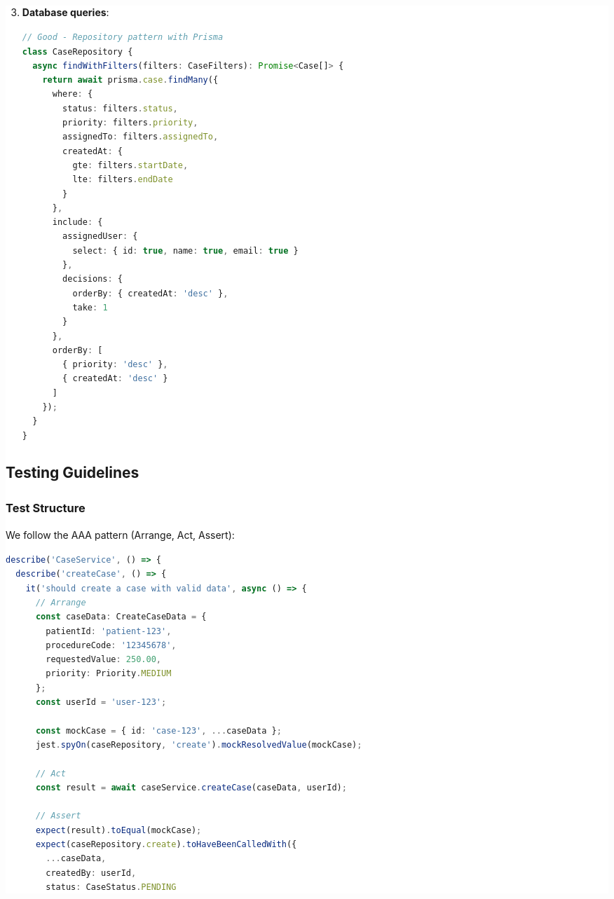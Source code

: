 3. **Database queries**:
   ```typescript
   // Good - Repository pattern with Prisma
   class CaseRepository {
     async findWithFilters(filters: CaseFilters): Promise<Case[]> {
       return await prisma.case.findMany({
         where: {
           status: filters.status,
           priority: filters.priority,
           assignedTo: filters.assignedTo,
           createdAt: {
             gte: filters.startDate,
             lte: filters.endDate
           }
         },
         include: {
           assignedUser: {
             select: { id: true, name: true, email: true }
           },
           decisions: {
             orderBy: { createdAt: 'desc' },
             take: 1
           }
         },
         orderBy: [
           { priority: 'desc' },
           { createdAt: 'desc' }
         ]
       });
     }
   }
   ```

## Testing Guidelines

### Test Structure

We follow the AAA pattern (Arrange, Act, Assert):

```typescript
describe('CaseService', () => {
  describe('createCase', () => {
    it('should create a case with valid data', async () => {
      // Arrange
      const caseData: CreateCaseData = {
        patientId: 'patient-123',
        procedureCode: '12345678',
        requestedValue: 250.00,
        priority: Priority.MEDIUM
      };
      const userId = 'user-123';
      
      const mockCase = { id: 'case-123', ...caseData };
      jest.spyOn(caseRepository, 'create').mockResolvedValue(mockCase);
      
      // Act
      const result = await caseService.createCase(caseData, userId);
      
      // Assert
      expect(result).toEqual(mockCase);
      expect(caseRepository.create).toHaveBeenCalledWith({
        ...caseData,
        createdBy: userId,
        status: CaseStatus.PENDING
```